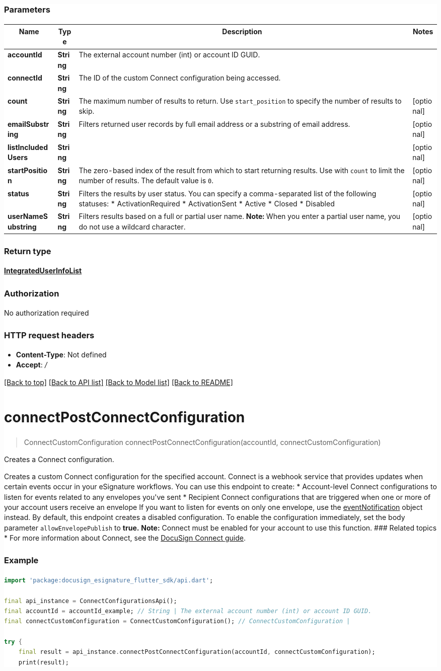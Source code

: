 ### Parameters

Name | Type | Description  | Notes
------------- | ------------- | ------------- | -------------
 **accountId** | **String**| The external account number (int) or account ID GUID. | 
 **connectId** | **String**| The ID of the custom Connect configuration being accessed. | 
 **count** | **String**| The maximum number of results to return.  Use `start_position` to specify the number of results to skip.   | [optional] 
 **emailSubstring** | **String**| Filters returned user records by full email address or a substring of email address. | [optional] 
 **listIncludedUsers** | **String**|  | [optional] 
 **startPosition** | **String**| The zero-based index of the result from which to start returning results.  Use with `count` to limit the number of results.  The default value is `0`.  | [optional] 
 **status** | **String**| Filters the results by user status. You can specify a comma-separated list of the following statuses:  * ActivationRequired  * ActivationSent  * Active * Closed  * Disabled  | [optional] 
 **userNameSubstring** | **String**| Filters results based on a full or partial user name.  **Note:** When you enter a partial user name, you do not use a wildcard character. | [optional] 

### Return type

[**IntegratedUserInfoList**](IntegratedUserInfoList.md)

### Authorization

No authorization required

### HTTP request headers

 - **Content-Type**: Not defined
 - **Accept**: */*

[[Back to top]](#) [[Back to API list]](../README.md#documentation-for-api-endpoints) [[Back to Model list]](../README.md#documentation-for-models) [[Back to README]](../README.md)

# **connectPostConnectConfiguration**
> ConnectCustomConfiguration connectPostConnectConfiguration(accountId, connectCustomConfiguration)

Creates a Connect configuration.

Creates a custom Connect configuration for the specified account. Connect is a webhook service that provides updates when certain events occur in your eSignature workflows. You can use this endpoint to create: * Account-level Connect configurations to listen for events related to any envelopes you've sent * Recipient Connect configurations that are triggered when one or more of your account users receive an envelope  If you want to listen for events on only one envelope, use the [eventNotification](/docs/esign-rest-api/reference/envelopes/envelopes/create/#schema__envelopedefinition_eventnotification) object instead.  By default, this endpoint creates a disabled configuration. To enable the configuration immediately, set the body parameter `allowEnvelopePublish` to **true.**  **Note:** Connect must be enabled for your account to use this function.  ### Related topics  * For more information about Connect, see the [DocuSign Connect guide](/platform/webhooks/connect/).

### Example
```dart
import 'package:docusign_esignature_flutter_sdk/api.dart';

final api_instance = ConnectConfigurationsApi();
final accountId = accountId_example; // String | The external account number (int) or account ID GUID.
final connectCustomConfiguration = ConnectCustomConfiguration(); // ConnectCustomConfiguration | 

try {
    final result = api_instance.connectPostConnectConfiguration(accountId, connectCustomConfiguration);
    print(result);
```